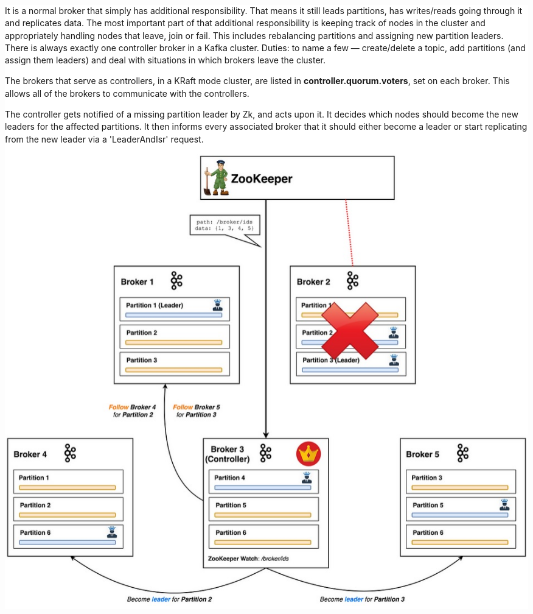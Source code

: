 It is a normal broker that simply has additional responsibility. That means it still leads partitions, has writes/reads going through it and replicates data.
The most important part of that additional responsibility is keeping track of nodes in the cluster and appropriately handling nodes that leave, join or fail. This includes rebalancing partitions and assigning new partition leaders.
There is always exactly one controller broker in a Kafka cluster.
Duties: to name a few — create/delete a topic, add partitions (and assign them leaders) and deal with situations in which brokers leave the cluster.    

The brokers that serve as controllers, in a KRaft mode cluster, are listed in **controller.quorum.voters**, set on each broker. This allows all of the brokers to communicate with the controllers. 

The controller gets notified of a missing partition leader by Zk, and acts upon it. It decides which nodes should become the new leaders for the affected partitions. It then informs every associated broker that it should either become a leader or start replicating from the new leader via a 'LeaderAndIsr' request.

<img src="Pics/PartitionReassign.jpg">
